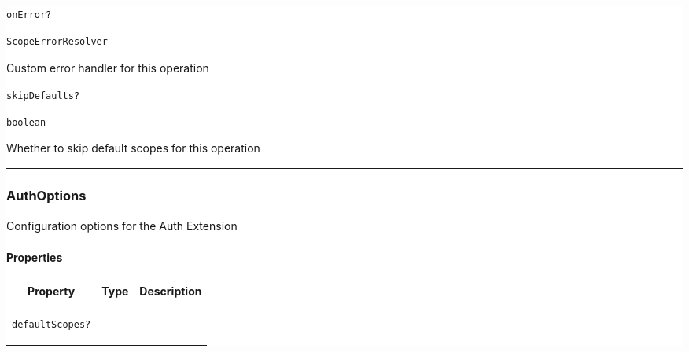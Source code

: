 <a id="onerror-1"></a> `onError?`

</td>
<td>

[`ScopeErrorResolver`](index.md#scopeerrorresolver)

</td>
<td>

Custom error handler for this operation

</td>
</tr>
<tr>
<td>

<a id="skipdefaults-1"></a> `skipDefaults?`

</td>
<td>

`boolean`

</td>
<td>

Whether to skip default scopes for this operation

</td>
</tr>
</tbody>
</table>

---

### AuthOptions

Configuration options for the Auth Extension

#### Properties

<table>
<thead>
<tr>
<th>Property</th>
<th>Type</th>
<th>Description</th>
</tr>
</thead>
<tbody>
<tr>
<td>

<a id="defaultscopes"></a> `defaultScopes?`

</td>
<td>
